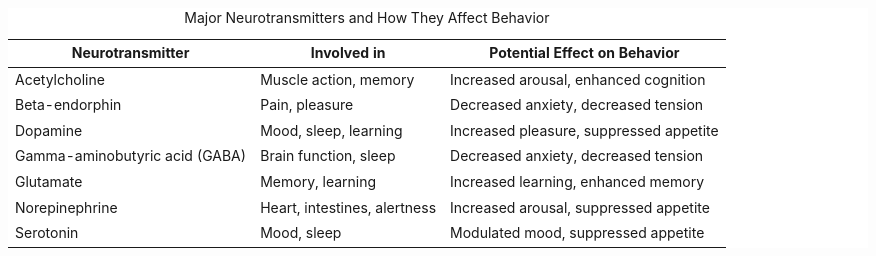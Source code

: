 <table summary="A table with 3 columns and 8 rows lists major neurotransmitters, the body functions they are involved in, and their potential effect on behavior. Acetylcholine is involved in muscle action and memory; it can increase arousal and enhance cognition. Beta-endorphin is involved in pain and pleasure; it can decrease anxiety and tension. Dopamine is involved in mood, sleep, and learning; it can increase pleasure and suppress appetite. Gamma-aminobutyric acid is involved in brain function and sleep; it can decrease anxiety and tension. Glutamate is involved in memory and learning; it can increase learning and enhance memory. Norepinephrine is involved in heart and intestinal function and alertness; it can increase arousal and suppress appetite. Serotonin is involved in mood and sleep; it can modulate mood and suppress appetite."><caption><span data-type="title">Major Neurotransmitters and How They Affect Behavior</span></caption><thead>
<tr>
<th>Neurotransmitter</th>
<th>Involved in</th>
<th>Potential Effect on Behavior</th>
</tr>
</thead><tbody>
<tr>
<td>Acetylcholine</td>
<td>Muscle action, memory</td>
<td>Increased arousal, enhanced cognition</td>
</tr>
<tr>
<td>Beta-endorphin</td>
<td>Pain, pleasure</td>
<td>Decreased anxiety, decreased tension</td>
</tr>
<tr>
<td>Dopamine</td>
<td>Mood, sleep, learning</td>
<td>Increased pleasure, suppressed appetite</td>
</tr>
<tr>
<td>Gamma-aminobutyric acid (GABA)</td>
<td>Brain function, sleep</td>
<td>Decreased anxiety, decreased tension</td>
</tr>
<tr>
<td>Glutamate</td>
<td>Memory, learning</td>
<td>Increased learning, enhanced memory</td>
</tr>
<tr>
<td>Norepinephrine</td>
<td>Heart, intestines, alertness </td>
<td>Increased arousal, suppressed appetite</td>
</tr>
<tr>
<td>Serotonin</td>
<td>Mood, sleep</td>
<td>Modulated mood, suppressed appetite</td>
</tr>
</tbody></table>
